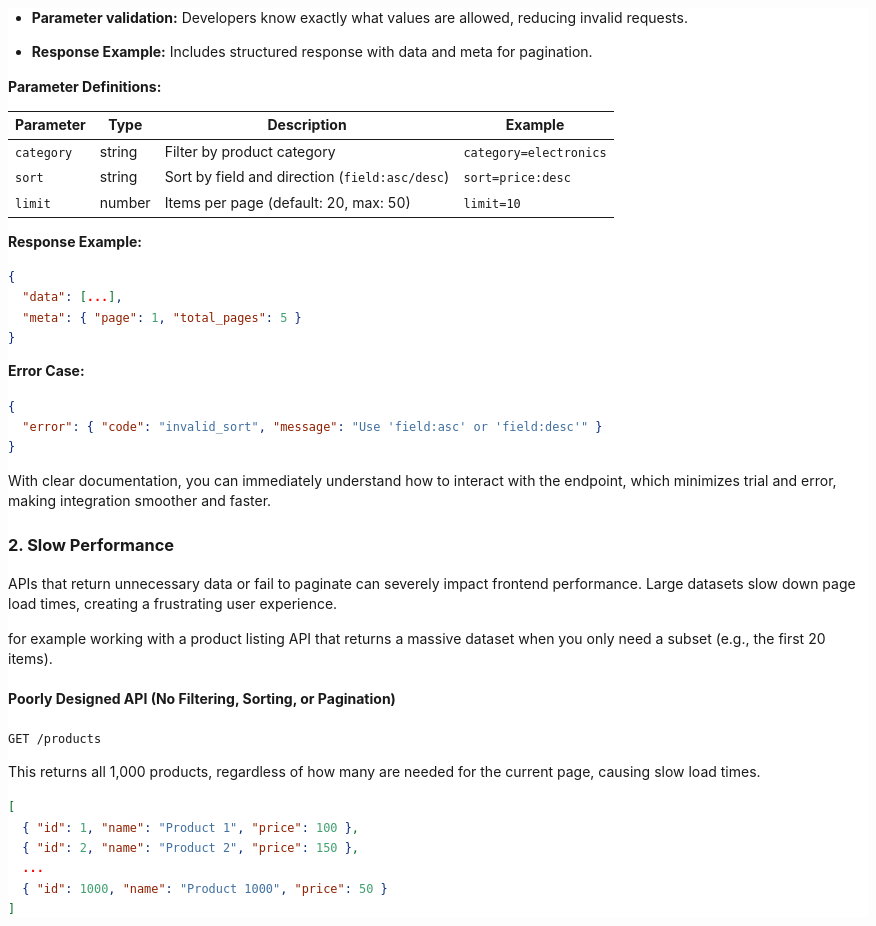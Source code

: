 * **Parameter validation:** Developers know exactly what values are allowed, reducing invalid requests.
   
* **Response Example:** Includes structured response with data and meta for pagination.


**Parameter Definitions:**

| Parameter | Type   | Description                                      | Example               |
|-----------|--------|--------------------------------------------------|-----------------------|
| `category`| string | Filter by product category                       | `category=electronics`|
| `sort`    | string | Sort by field and direction (`field:asc/desc`)  | `sort=price:desc`     |
| `limit`   | number | Items per page (default: 20, max: 50)           | `limit=10`            |

**Response Example:**

```json
{
  "data": [...],
  "meta": { "page": 1, "total_pages": 5 }
}
```

**Error Case:**

```json
{
  "error": { "code": "invalid_sort", "message": "Use 'field:asc' or 'field:desc'" }
}
```

With clear documentation, you can immediately understand how to interact with the endpoint, which minimizes trial and error, making integration smoother and faster.

### 2.  Slow Performance

APIs that return unnecessary data or fail to paginate can severely impact frontend performance. Large datasets slow down page load times, creating a frustrating user experience.

for example working with a product listing API that returns a massive dataset when you only need a subset (e.g., the first 20 items).

#### Poorly Designed API (No Filtering, Sorting, or Pagination)

```http
GET /products
```

This returns all 1,000 products, regardless of how many are needed for the current page, causing slow load times.

```json
[
  { "id": 1, "name": "Product 1", "price": 100 },
  { "id": 2, "name": "Product 2", "price": 150 },
  ...
  { "id": 1000, "name": "Product 1000", "price": 50 }
]
```
